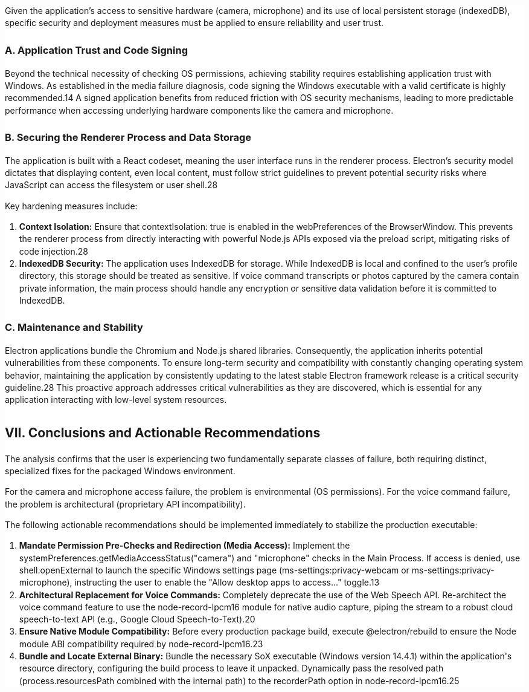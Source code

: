 Given the application’s access to sensitive hardware (camera, microphone) and its use of local persistent storage (indexedDB), specific security and deployment measures must be applied to ensure reliability and user trust.

### **A. Application Trust and Code Signing**

Beyond the technical necessity of checking OS permissions, achieving stability requires establishing application trust with Windows. As established in the media failure diagnosis, code signing the Windows executable with a valid certificate is highly recommended.14 A signed application benefits from reduced friction with OS security mechanisms, leading to more predictable performance when accessing underlying hardware components like the camera and microphone.

### **B. Securing the Renderer Process and Data Storage**

The application is built with a React codeset, meaning the user interface runs in the renderer process. Electron’s security model dictates that displaying content, even local content, must follow strict guidelines to prevent potential security risks where JavaScript can access the filesystem or user shell.28

Key hardening measures include:

1. **Context Isolation:** Ensure that contextIsolation: true is enabled in the webPreferences of the BrowserWindow. This prevents the renderer process from directly interacting with powerful Node.js APIs exposed via the preload script, mitigating risks of code injection.28  
2. **IndexedDB Security:** The application uses IndexedDB for storage. While IndexedDB is local and confined to the user’s profile directory, this storage should be treated as sensitive. If voice command transcripts or photos captured by the camera contain private information, the main process should handle any encryption or sensitive data validation before it is committed to IndexedDB.

### **C. Maintenance and Stability**

Electron applications bundle the Chromium and Node.js shared libraries. Consequently, the application inherits potential vulnerabilities from these components. To ensure long-term security and compatibility with constantly changing operating system behavior, maintaining the application by consistently updating to the latest stable Electron framework release is a critical security guideline.28 This proactive approach addresses critical vulnerabilities as they are discovered, which is essential for any application interacting with low-level system resources.

## **VII. Conclusions and Actionable Recommendations**

The analysis confirms that the user is experiencing two fundamentally separate classes of failure, both requiring distinct, specialized fixes for the packaged Windows environment.

For the camera and microphone access failure, the problem is environmental (OS permissions). For the voice command failure, the problem is architectural (proprietary API incompatibility).

The following actionable recommendations should be implemented immediately to stabilize the production executable:

1. **Mandate Permission Pre-Checks and Redirection (Media Access):** Implement the systemPreferences.getMediaAccessStatus("camera") and "microphone" checks in the Main Process. If access is denied, use shell.openExternal to launch the specific Windows settings page (ms-settings:privacy-webcam or ms-settings:privacy-microphone), instructing the user to enable the "Allow desktop apps to access..." toggle.13  
2. **Architectural Replacement for Voice Commands:** Completely deprecate the use of the Web Speech API. Re-architect the voice command feature to use the node-record-lpcm16 module for native audio capture, piping the stream to a robust cloud speech-to-text API (e.g., Google Cloud Speech-to-Text).20  
3. **Ensure Native Module Compatibility:** Before every production package build, execute @electron/rebuild to ensure the Node module ABI compatibility required by node-record-lpcm16.23  
4. **Bundle and Locate External Binary:** Bundle the necessary SoX executable (Windows version 14.4.1) within the application's resource directory, configuring the build process to leave it unpacked. Dynamically pass the resolved path (process.resourcesPath combined with the internal path) to the recorderPath option in node-record-lpcm16.25  